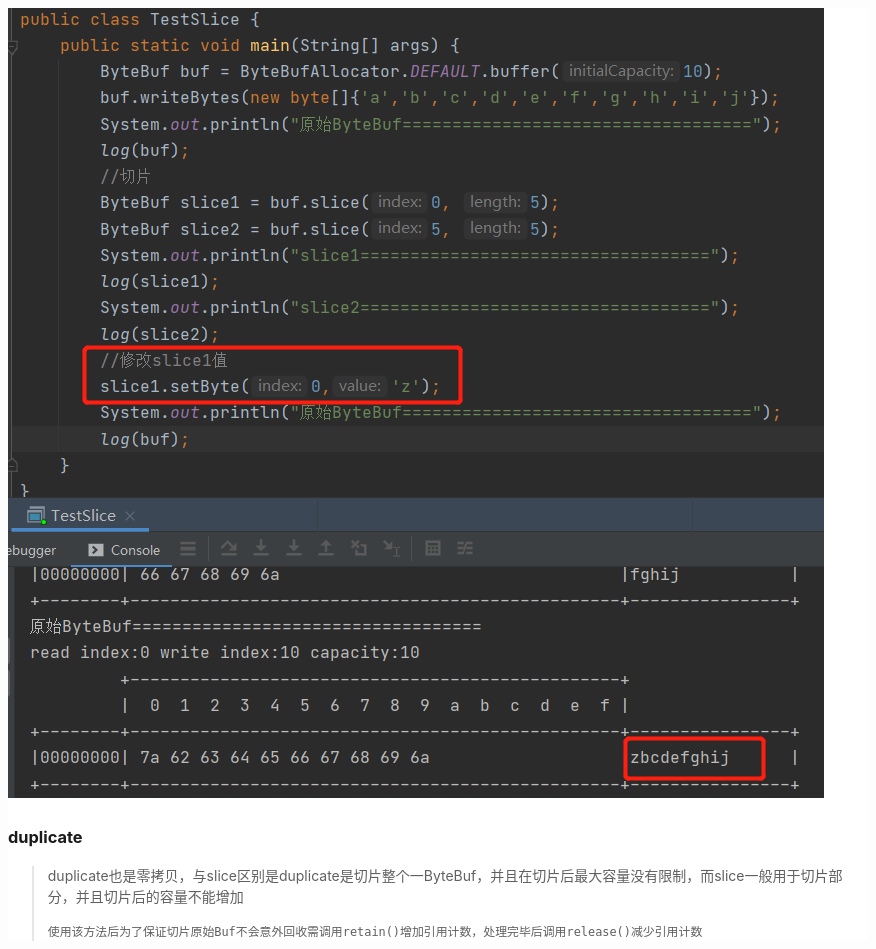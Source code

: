![image-20210606210042822](./images/image-20210606210042822.png)

### duplicate

> duplicate也是零拷贝，与slice区别是duplicate是切片整个一ByteBuf，并且在切片后最大容量没有限制，而slice一般用于切片部分，并且切片后的容量不能增加
>
> `使用该方法后为了保证切片原始Buf不会意外回收需调用retain()增加引用计数，处理完毕后调用release()减少引用计数`
